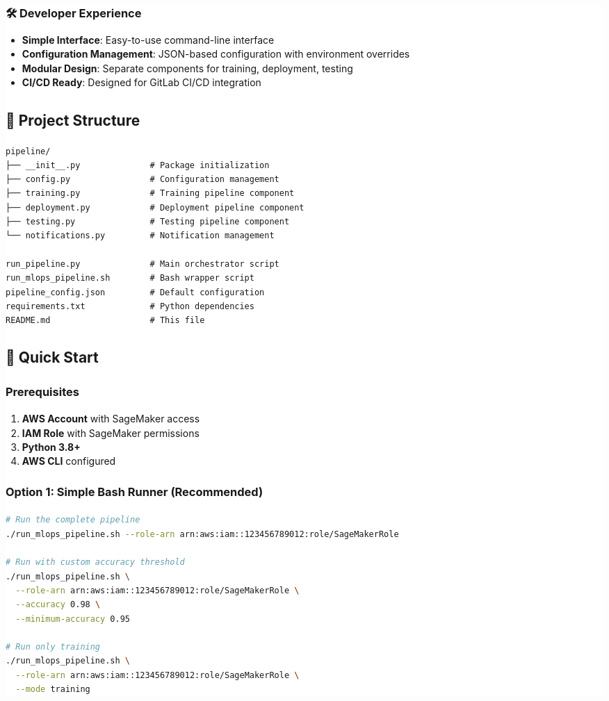 ### 🛠️ **Developer Experience**
- **Simple Interface**: Easy-to-use command-line interface
- **Configuration Management**: JSON-based configuration with environment overrides
- **Modular Design**: Separate components for training, deployment, testing
- **CI/CD Ready**: Designed for GitLab CI/CD integration

## 📁 Project Structure

```
pipeline/
├── __init__.py              # Package initialization
├── config.py                # Configuration management
├── training.py              # Training pipeline component
├── deployment.py            # Deployment pipeline component
├── testing.py               # Testing pipeline component
└── notifications.py         # Notification management

run_pipeline.py              # Main orchestrator script
run_mlops_pipeline.sh        # Bash wrapper script
pipeline_config.json         # Default configuration
requirements.txt             # Python dependencies
README.md                    # This file
```

## 🚀 Quick Start

### Prerequisites

1. **AWS Account** with SageMaker access
2. **IAM Role** with SageMaker permissions
3. **Python 3.8+**
4. **AWS CLI** configured

### Option 1: Simple Bash Runner (Recommended)

```bash
# Run the complete pipeline
./run_mlops_pipeline.sh --role-arn arn:aws:iam::123456789012:role/SageMakerRole

# Run with custom accuracy threshold
./run_mlops_pipeline.sh \
  --role-arn arn:aws:iam::123456789012:role/SageMakerRole \
  --accuracy 0.98 \
  --minimum-accuracy 0.95

# Run only training
./run_mlops_pipeline.sh \
  --role-arn arn:aws:iam::123456789012:role/SageMakerRole \
  --mode training
```
